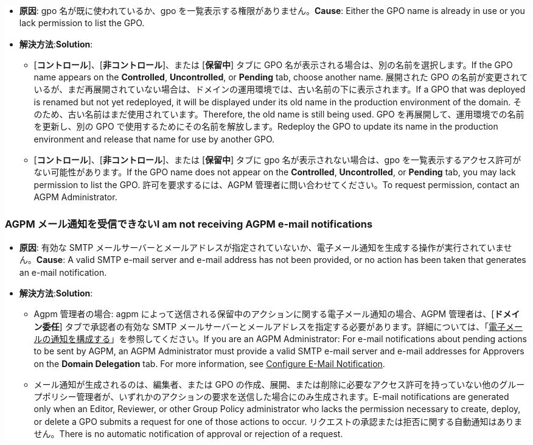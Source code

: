 -   <span data-ttu-id="c4315-152">**原因**: gpo 名が既に使われているか、gpo を一覧表示する権限がありません。</span><span class="sxs-lookup"><span data-stu-id="c4315-152">**Cause**: Either the GPO name is already in use or you lack permission to list the GPO.</span></span>

-   <span data-ttu-id="c4315-153">**解決方法**:</span><span class="sxs-lookup"><span data-stu-id="c4315-153">**Solution**:</span></span>

    -   <span data-ttu-id="c4315-154">[**コントロール**]、[**非コントロール**]、または [**保留中**] タブに GPO 名が表示される場合は、別の名前を選択します。</span><span class="sxs-lookup"><span data-stu-id="c4315-154">If the GPO name appears on the **Controlled**, **Uncontrolled**, or **Pending** tab, choose another name.</span></span> <span data-ttu-id="c4315-155">展開された GPO の名前が変更されているが、まだ再展開されていない場合は、ドメインの運用環境では、古い名前の下に表示されます。</span><span class="sxs-lookup"><span data-stu-id="c4315-155">If a GPO that was deployed is renamed but not yet redeployed, it will be displayed under its old name in the production environment of the domain.</span></span> <span data-ttu-id="c4315-156">そのため、古い名前はまだ使用されています。</span><span class="sxs-lookup"><span data-stu-id="c4315-156">Therefore, the old name is still being used.</span></span> <span data-ttu-id="c4315-157">GPO を再展開して、運用環境での名前を更新し、別の GPO で使用するためにその名前を解放します。</span><span class="sxs-lookup"><span data-stu-id="c4315-157">Redeploy the GPO to update its name in the production environment and release that name for use by another GPO.</span></span>

    -   <span data-ttu-id="c4315-158">[**コントロール**]、[**非コントロール**]、または [**保留中**] タブに gpo 名が表示されない場合は、gpo を一覧表示するアクセス許可がない可能性があります。</span><span class="sxs-lookup"><span data-stu-id="c4315-158">If the GPO name does not appear on the **Controlled**, **Uncontrolled**, or **Pending** tab, you may lack permission to list the GPO.</span></span> <span data-ttu-id="c4315-159">許可を要求するには、AGPM 管理者に問い合わせてください。</span><span class="sxs-lookup"><span data-stu-id="c4315-159">To request permission, contact an AGPM Administrator.</span></span>

### <a href="" id="bkmk-email"></a><span data-ttu-id="c4315-160">AGPM メール通知を受信できない</span><span class="sxs-lookup"><span data-stu-id="c4315-160">I am not receiving AGPM e-mail notifications</span></span>

-   <span data-ttu-id="c4315-161">**原因**: 有効な SMTP メールサーバーとメールアドレスが指定されていないか、電子メール通知を生成する操作が実行されていません。</span><span class="sxs-lookup"><span data-stu-id="c4315-161">**Cause**: A valid SMTP e-mail server and e-mail address has not been provided, or no action has been taken that generates an e-mail notification.</span></span>

-   <span data-ttu-id="c4315-162">**解決方法**:</span><span class="sxs-lookup"><span data-stu-id="c4315-162">**Solution**:</span></span>

    -   <span data-ttu-id="c4315-163">Agpm 管理者の場合: agpm によって送信される保留中のアクションに関する電子メール通知の場合、AGPM 管理者は、[**ドメイン委任**] タブで承認者の有効な SMTP メールサーバーとメールアドレスを指定する必要があります。詳細については、「[電子メールの通知を構成する](configure-e-mail-notification-agpm40.md)」を参照してください。</span><span class="sxs-lookup"><span data-stu-id="c4315-163">If you are an AGPM Administrator: For e-mail notifications about pending actions to be sent by AGPM, an AGPM Administrator must provide a valid SMTP e-mail server and e-mail addresses for Approvers on the **Domain Delegation** tab. For more information, see [Configure E-Mail Notification](configure-e-mail-notification-agpm40.md).</span></span>

    -   <span data-ttu-id="c4315-164">メール通知が生成されるのは、編集者、または GPO の作成、展開、または削除に必要なアクセス許可を持っていない他のグループポリシー管理者が、いずれかのアクションの要求を送信した場合にのみ生成されます。</span><span class="sxs-lookup"><span data-stu-id="c4315-164">E-mail notifications are generated only when an Editor, Reviewer, or other Group Policy administrator who lacks the permission necessary to create, deploy, or delete a GPO submits a request for one of those actions to occur.</span></span> <span data-ttu-id="c4315-165">リクエストの承認または拒否に関する自動通知はありません。</span><span class="sxs-lookup"><span data-stu-id="c4315-165">There is no automatic notification of approval or rejection of a request.</span></span>
